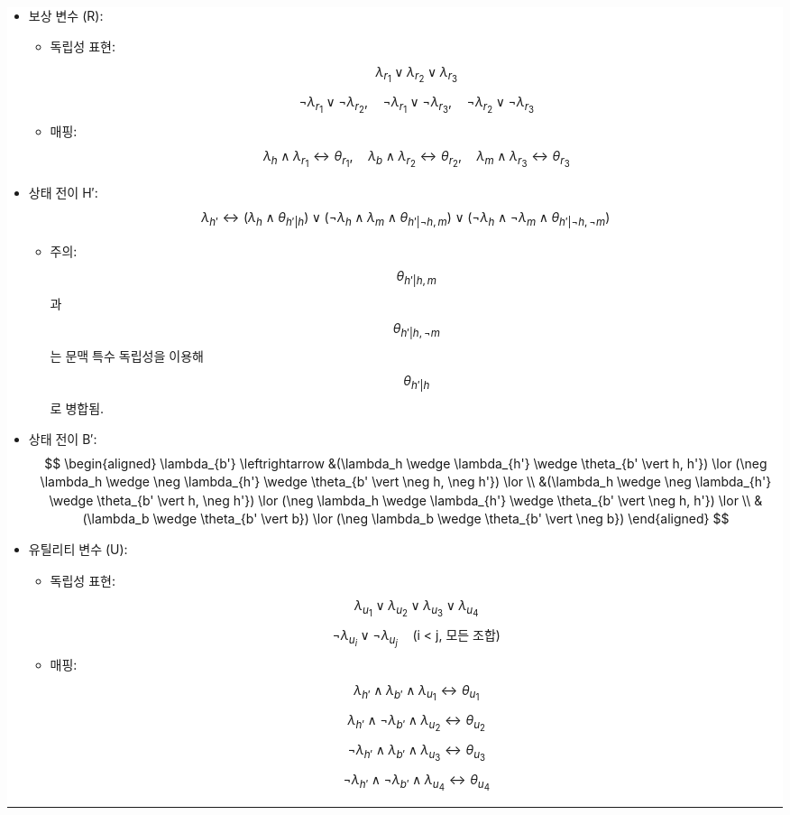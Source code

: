 - 보상 변수 (R):
  - 독립성 표현:
    $$
    \lambda_{r_1} \lor \lambda_{r_2} \lor \lambda_{r_3}
    $$
    $$
    \neg \lambda_{r_1} \lor \neg \lambda_{r_2}, \quad \neg \lambda_{r_1} \lor \neg \lambda_{r_3}, \quad \neg \lambda_{r_2} \lor \neg \lambda_{r_3}
    $$
  - 매핑:
    $$
    \lambda_h \wedge \lambda_{r_1} \leftrightarrow \theta_{r_1}, \quad \lambda_b \wedge \lambda_{r_2} \leftrightarrow \theta_{r_2}, \quad \lambda_m \wedge \lambda_{r_3} \leftrightarrow \theta_{r_3}
    $$

- 상태 전이 H′:
  $$
  \lambda_{h'} \leftrightarrow (\lambda_h \wedge \theta_{h' \vert h}) \lor (\neg \lambda_h \wedge \lambda_m \wedge \theta_{h' \vert \neg h, m}) \lor (\neg \lambda_h \wedge \neg \lambda_m \wedge \theta_{h' \vert \neg h, \neg m})
  $$
  - 주의: $$\theta_{h'|h,m}$$ 과 $$\theta_{h'|h,\neg m}$$ 는 문맥 특수 독립성을 이용해 $$\theta_{h'|h}$$ 로 병합됨.

- 상태 전이 B′:
  $$
  \begin{aligned}
  \lambda_{b'} \leftrightarrow &(\lambda_h \wedge \lambda_{h'} \wedge \theta_{b' \vert h, h'}) \lor (\neg \lambda_h \wedge \neg \lambda_{h'} \wedge \theta_{b' \vert \neg h, \neg h'}) \lor \\
  &(\lambda_h \wedge \neg \lambda_{h'} \wedge \theta_{b' \vert h, \neg h'}) \lor (\neg \lambda_h \wedge \lambda_{h'} \wedge \theta_{b' \vert \neg h, h'}) \lor \\
  &(\lambda_b \wedge \theta_{b' \vert b}) \lor (\neg \lambda_b \wedge \theta_{b' \vert \neg b})
  \end{aligned}
  $$

- 유틸리티 변수 (U):
  - 독립성 표현:
    $$
    \lambda_{u_1} \lor \lambda_{u_2} \lor \lambda_{u_3} \lor \lambda_{u_4}
    $$
    $$
    \neg \lambda_{u_i} \lor \neg \lambda_{u_j} \quad \text{(i < j, 모든 조합)}
    $$
  - 매핑:
    $$
    \lambda_{h'} \wedge \lambda_{b'} \wedge \lambda_{u_1} \leftrightarrow \theta_{u_1}
    $$
    $$
    \lambda_{h'} \wedge \neg \lambda_{b'} \wedge \lambda_{u_2} \leftrightarrow \theta_{u_2}
    $$
    $$
    \neg \lambda_{h'} \wedge \lambda_{b'} \wedge \lambda_{u_3} \leftrightarrow \theta_{u_3}
    $$
    $$
    \neg \lambda_{h'} \wedge \neg \lambda_{b'} \wedge \lambda_{u_4} \leftrightarrow \theta_{u_4}
    $$

---
